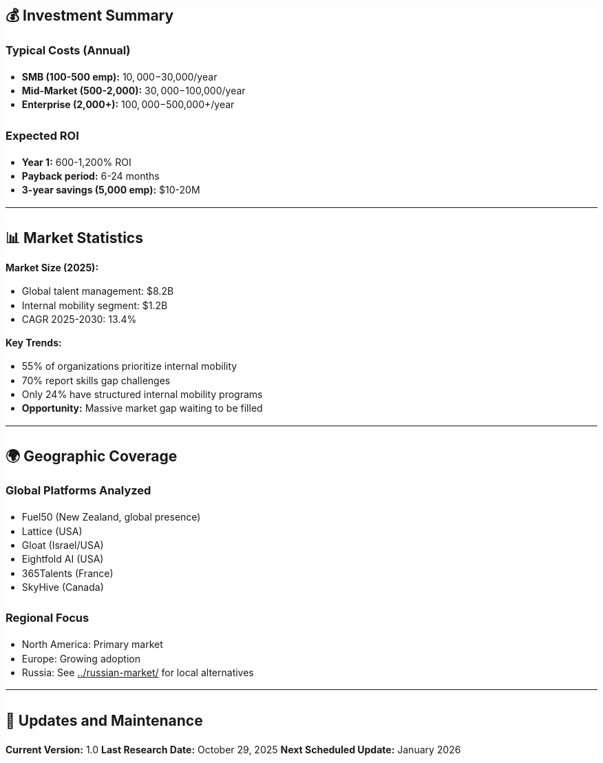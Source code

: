 
## 💰 Investment Summary

### Typical Costs (Annual)
- **SMB (100-500 emp):** $10,000-$30,000/year
- **Mid-Market (500-2,000):** $30,000-$100,000/year
- **Enterprise (2,000+):** $100,000-$500,000+/year

### Expected ROI
- **Year 1:** 600-1,200% ROI
- **Payback period:** 6-24 months
- **3-year savings (5,000 emp):** $10-20M

---

## 📊 Market Statistics

**Market Size (2025):**
- Global talent management: $8.2B
- Internal mobility segment: $1.2B
- CAGR 2025-2030: 13.4%

**Key Trends:**
- 55% of organizations prioritize internal mobility
- 70% report skills gap challenges
- Only 24% have structured internal mobility programs
- **Opportunity:** Massive market gap waiting to be filled

---

## 🌍 Geographic Coverage

### Global Platforms Analyzed
- Fuel50 (New Zealand, global presence)
- Lattice (USA)
- Gloat (Israel/USA)
- Eightfold AI (USA)
- 365Talents (France)
- SkyHive (Canada)

### Regional Focus
- North America: Primary market
- Europe: Growing adoption
- Russia: See [../russian-market/](../russian-market/) for local alternatives

---

## 🔄 Updates and Maintenance

**Current Version:** 1.0
**Last Research Date:** October 29, 2025
**Next Scheduled Update:** January 2026
